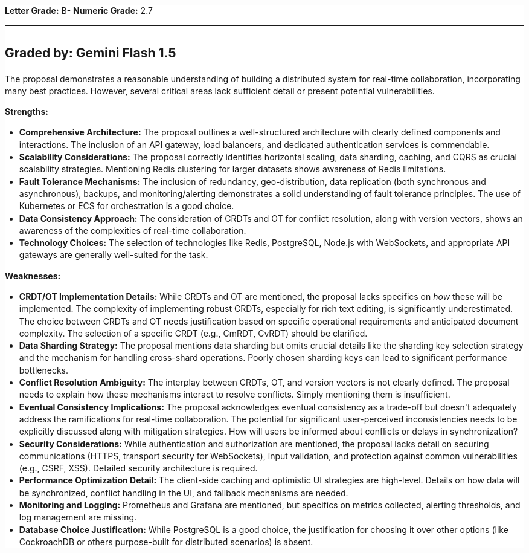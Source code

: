 
**Letter Grade:** B-
**Numeric Grade:** 2.7

---

## Graded by: Gemini Flash 1.5

The proposal demonstrates a reasonable understanding of building a distributed system for real-time collaboration, incorporating many best practices.  However, several critical areas lack sufficient detail or present potential vulnerabilities.

**Strengths:**

* **Comprehensive Architecture:** The proposal outlines a well-structured architecture with clearly defined components and interactions. The inclusion of an API gateway, load balancers, and dedicated authentication services is commendable.
* **Scalability Considerations:** The proposal correctly identifies horizontal scaling, data sharding, caching, and CQRS as crucial scalability strategies. Mentioning Redis clustering for larger datasets shows awareness of Redis limitations.
* **Fault Tolerance Mechanisms:** The inclusion of redundancy, geo-distribution, data replication (both synchronous and asynchronous), backups, and monitoring/alerting demonstrates a solid understanding of fault tolerance principles.  The use of Kubernetes or ECS for orchestration is a good choice.
* **Data Consistency Approach:** The consideration of CRDTs and OT for conflict resolution, along with version vectors, shows an awareness of the complexities of real-time collaboration.
* **Technology Choices:** The selection of technologies like Redis, PostgreSQL, Node.js with WebSockets, and appropriate API gateways are generally well-suited for the task.


**Weaknesses:**

* **CRDT/OT Implementation Details:** While CRDTs and OT are mentioned, the proposal lacks specifics on *how* these will be implemented.  The complexity of implementing robust CRDTs, especially for rich text editing, is significantly underestimated.  The choice between CRDTs and OT needs justification based on specific operational requirements and anticipated document complexity.  The selection of a specific CRDT (e.g., CmRDT, CvRDT) should be clarified.
* **Data Sharding Strategy:**  The proposal mentions data sharding but omits crucial details like the sharding key selection strategy and the mechanism for handling cross-shard operations.  Poorly chosen sharding keys can lead to significant performance bottlenecks.
* **Conflict Resolution Ambiguity:** The interplay between CRDTs, OT, and version vectors is not clearly defined.  The proposal needs to explain how these mechanisms interact to resolve conflicts.  Simply mentioning them is insufficient.
* **Eventual Consistency Implications:**  The proposal acknowledges eventual consistency as a trade-off but doesn't adequately address the ramifications for real-time collaboration.  The potential for significant user-perceived inconsistencies needs to be explicitly discussed along with mitigation strategies.  How will users be informed about conflicts or delays in synchronization?
* **Security Considerations:** While authentication and authorization are mentioned, the proposal lacks detail on securing communications (HTTPS, transport security for WebSockets), input validation, and protection against common vulnerabilities (e.g., CSRF, XSS).  Detailed security architecture is required.
* **Performance Optimization Detail:** The client-side caching and optimistic UI strategies are high-level.  Details on how data will be synchronized, conflict handling in the UI, and fallback mechanisms are needed.
* **Monitoring and Logging:** Prometheus and Grafana are mentioned, but specifics on metrics collected, alerting thresholds, and log management are missing.
* **Database Choice Justification:** While PostgreSQL is a good choice, the justification for choosing it over other options (like CockroachDB or others purpose-built for distributed scenarios) is absent.
